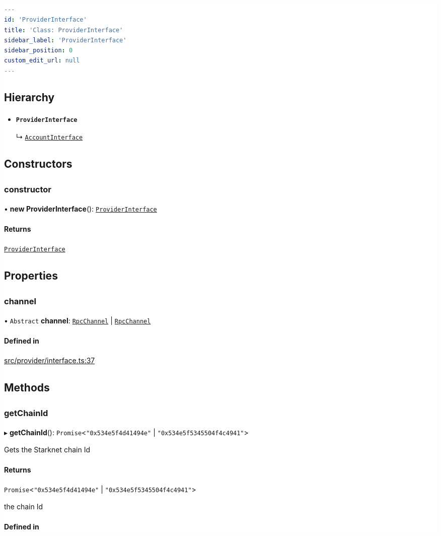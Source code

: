 ```yaml
---
id: 'ProviderInterface'
title: 'Class: ProviderInterface'
sidebar_label: 'ProviderInterface'
sidebar_position: 0
custom_edit_url: null
---
```


## Hierarchy

- **`ProviderInterface`**

  ↳ [`AccountInterface`](AccountInterface.md)

## Constructors

### constructor

• **new ProviderInterface**(): [`ProviderInterface`](ProviderInterface.md)

#### Returns

[`ProviderInterface`](ProviderInterface.md)

## Properties

### channel

• `Abstract` **channel**: [`RpcChannel`](RPC07.RpcChannel.md) \| [`RpcChannel`](RPC08.RpcChannel.md)

#### Defined in

[src/provider/interface.ts:37](https://github.com/starknet-io/starknet.js/blob/v7.5.1/src/provider/interface.ts#L37)

## Methods

### getChainId

▸ **getChainId**(): `Promise`<`"0x534e5f4d41494e"` \| `"0x534e5f5345504f4c4941"`\>

Gets the Starknet chain Id

#### Returns

`Promise`<`"0x534e5f4d41494e"` \| `"0x534e5f5345504f4c4941"`\>

the chain Id

#### Defined in
